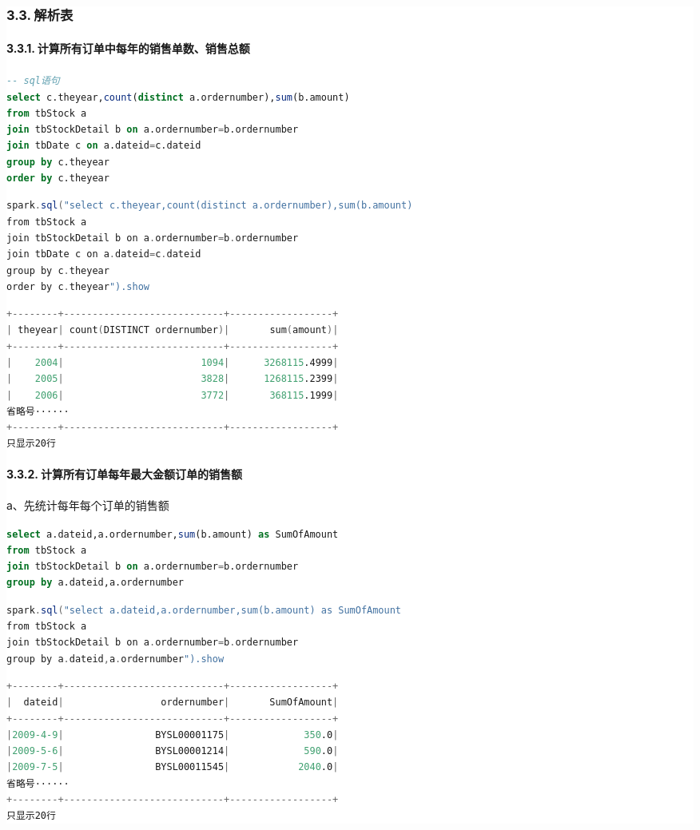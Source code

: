 ###  3.3. <a name='-1'></a>解析表

####  3.3.1. <a name='-1'></a>计算所有订单中每年的销售单数、销售总额

```sql
-- sql语句
select c.theyear,count(distinct a.ordernumber),sum(b.amount)
from tbStock a
join tbStockDetail b on a.ordernumber=b.ordernumber
join tbDate c on a.dateid=c.dateid
group by c.theyear
order by c.theyear
```

```scala
spark.sql("select c.theyear,count(distinct a.ordernumber),sum(b.amount)
from tbStock a
join tbStockDetail b on a.ordernumber=b.ordernumber
join tbDate c on a.dateid=c.dateid
group by c.theyear
order by c.theyear").show
```

```s
+--------+----------------------------+------------------+
| theyear| count(DISTINCT ordernumber)|       sum(amount)|
+--------+----------------------------+------------------+
|    2004|                        1094|      3268115.4999| 
|    2005|                        3828|      1268115.2399| 
|    2006|                        3772|       368115.1999| 
省略号······
+--------+----------------------------+------------------+
只显示20行
```

####  3.3.2. <a name='-1'></a>计算所有订单每年最大金额订单的销售额

a、先统计每年每个订单的销售额

```sql
select a.dateid,a.ordernumber,sum(b.amount) as SumOfAmount
from tbStock a
join tbStockDetail b on a.ordernumber=b.ordernumber
group by a.dateid,a.ordernumber
```

```scala
spark.sql("select a.dateid,a.ordernumber,sum(b.amount) as SumOfAmount
from tbStock a
join tbStockDetail b on a.ordernumber=b.ordernumber
group by a.dateid,a.ordernumber").show
```

```s
+--------+----------------------------+------------------+
|  dateid|                 ordernumber|       SumOfAmount|
+--------+----------------------------+------------------+
|2009-4-9|                BYSL00001175|             350.0| 
|2009-5-6|                BYSL00001214|             590.0| 
|2009-7-5|                BYSL00011545|            2040.0| 
省略号······
+--------+----------------------------+------------------+
只显示20行
```
